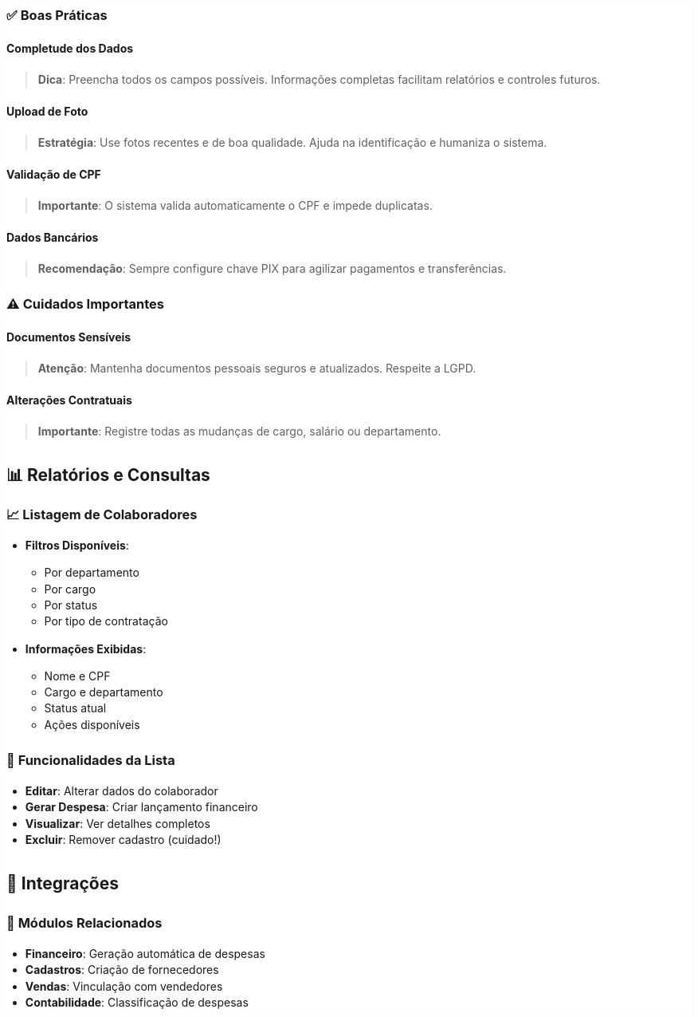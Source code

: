 ### ✅ **Boas Práticas**

#### **Completude dos Dados**
> **Dica**: Preencha todos os campos possíveis. Informações completas facilitam relatórios e controles futuros.

#### **Upload de Foto**
> **Estratégia**: Use fotos recentes e de boa qualidade. Ajuda na identificação e humaniza o sistema.

#### **Validação de CPF**
> **Importante**: O sistema valida automaticamente o CPF e impede duplicatas.

#### **Dados Bancários**
> **Recomendação**: Sempre configure chave PIX para agilizar pagamentos e transferências.

### ⚠️ **Cuidados Importantes**

#### **Documentos Sensíveis**
> **Atenção**: Mantenha documentos pessoais seguros e atualizados. Respeite a LGPD.

#### **Alterações Contratuais**
> **Importante**: Registre todas as mudanças de cargo, salário ou departamento.

## 📊 Relatórios e Consultas

### 📈 **Listagem de Colaboradores**
- **Filtros Disponíveis**:
  - Por departamento
  - Por cargo
  - Por status
  - Por tipo de contratação

- **Informações Exibidas**:
  - Nome e CPF
  - Cargo e departamento
  - Status atual
  - Ações disponíveis

### 🎯 **Funcionalidades da Lista**
- **Editar**: Alterar dados do colaborador
- **Gerar Despesa**: Criar lançamento financeiro
- **Visualizar**: Ver detalhes completos
- **Excluir**: Remover cadastro (cuidado!)

## 🔗 Integrações

### 🤝 **Módulos Relacionados**
- **Financeiro**: Geração automática de despesas
- **Cadastros**: Criação de fornecedores
- **Vendas**: Vinculação com vendedores
- **Contabilidade**: Classificação de despesas
